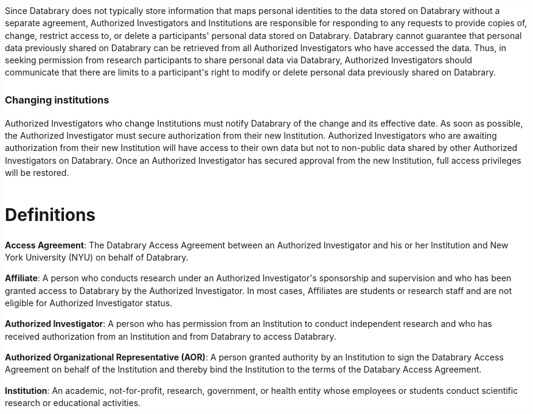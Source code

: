 Since Databrary does not typically store information that maps personal
identities to the data stored on Databrary without a separate agreement,
Authorized Investigators and Institutions are responsible for responding
to any requests to provide copies of, change, restrict access to, or
delete a participants\' personal data stored on Databrary. Databrary
cannot guarantee that personal data previously shared on Databrary can
be retrieved from all Authorized Investigators who have accessed the
data. Thus, in seeking permission from research participants to share
personal data via Databrary, Authorized Investigators should communicate
that there are limits to a participant\'s right to modify or delete
personal data previously shared on Databrary.

### Changing institutions

Authorized Investigators who change Institutions must notify Databrary
of the change and its effective date. As soon as possible, the
Authorized Investigator must secure authorization from their new
Institution. Authorized Investigators who are awaiting authorization
from their new Institution will have access to their own data but not to
non-public data shared by other Authorized Investigators on Databrary.
Once an Authorized Investigator has secured approval from the new
Institution, full access privileges will be restored.

Definitions
===========

**Access Agreement**: The Databrary Access Agreement between an
Authorized Investigator and his or her Institution and New York
University (NYU) on behalf of Databrary.

**Affiliate**: A person who conducts research under an Authorized
Investigator\'s sponsorship and supervision and who has been granted
access to Databrary by the Authorized Investigator. In most cases,
Affiliates are students or research staff and are not eligible for
Authorized Investigator status.

**Authorized Investigator**: A person who has permission from an
Institution to conduct independent research and who has received
authorization from an Institution and from Databrary to access
Databrary.

**Authorized Organizational Representative (AOR)**: A person granted
authority by an Institution to sign the Databrary Access Agreement on
behalf of the Institution and thereby bind the Institution to the terms
of the Databary Access Agreement.

**Institution**: An academic, not-for-profit, research, government, or
health entity whose employees or students conduct scientific research or
educational activities.
